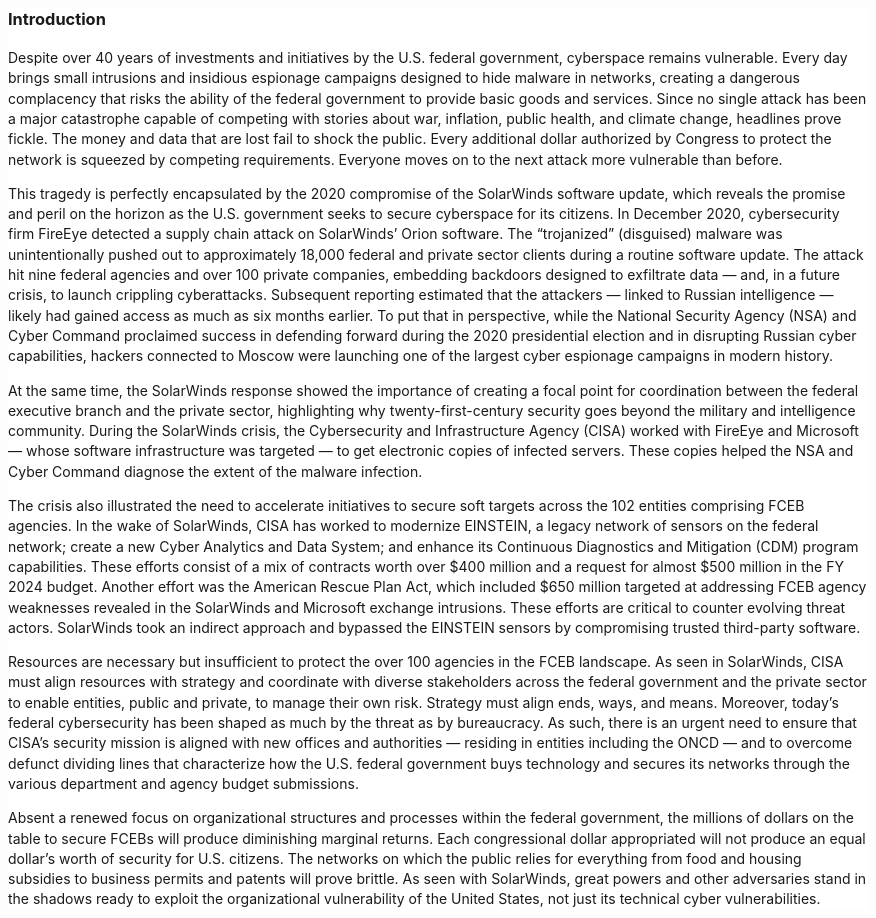 
### Introduction

Despite over 40 years of investments and initiatives by the U.S. federal government, cyberspace remains vulnerable. Every day brings small intrusions and insidious espionage campaigns designed to hide malware in networks, creating a dangerous complacency that risks the ability of the federal government to provide basic goods and services. Since no single attack has been a major catastrophe capable of competing with stories about war, inflation, public health, and climate change, headlines prove fickle. The money and data that are lost fail to shock the public. Every additional dollar authorized by Congress to protect the network is squeezed by competing requirements. Everyone moves on to the next attack more vulnerable than before.

This tragedy is perfectly encapsulated by the 2020 compromise of the SolarWinds software update, which reveals the promise and peril on the horizon as the U.S. government seeks to secure cyberspace for its citizens. In December 2020, cybersecurity firm FireEye detected a supply chain attack on SolarWinds’ Orion software. The “trojanized” (disguised) malware was unintentionally pushed out to approximately 18,000 federal and private sector clients during a routine software update. The attack hit nine federal agencies and over 100 private companies, embedding backdoors designed to exfiltrate data — and, in a future crisis, to launch crippling cyberattacks. Subsequent reporting estimated that the attackers — linked to Russian intelligence — likely had gained access as much as six months earlier. To put that in perspective, while the National Security Agency (NSA) and Cyber Command proclaimed success in defending forward during the 2020 presidential election and in disrupting Russian cyber capabilities, hackers connected to Moscow were launching one of the largest cyber espionage campaigns in modern history.

At the same time, the SolarWinds response showed the importance of creating a focal point for coordination between the federal executive branch and the private sector, highlighting why twenty-first-century security goes beyond the military and intelligence community. During the SolarWinds crisis, the Cybersecurity and Infrastructure Agency (CISA) worked with FireEye and Microsoft — whose software infrastructure was targeted — to get electronic copies of infected servers. These copies helped the NSA and Cyber Command diagnose the extent of the malware infection.

The crisis also illustrated the need to accelerate initiatives to secure soft targets across the 102 entities comprising FCEB agencies. In the wake of SolarWinds, CISA has worked to modernize EINSTEIN, a legacy network of sensors on the federal network; create a new Cyber Analytics and Data System; and enhance its Continuous Diagnostics and Mitigation (CDM) program capabilities. These efforts consist of a mix of contracts worth over $400 million and a request for almost $500 million in the FY 2024 budget. Another effort was the American Rescue Plan Act, which included $650 million targeted at addressing FCEB agency weaknesses revealed in the SolarWinds and Microsoft exchange intrusions. These efforts are critical to counter evolving threat actors. SolarWinds took an indirect approach and bypassed the EINSTEIN sensors by compromising trusted third-party software.

Resources are necessary but insufficient to protect the over 100 agencies in the FCEB landscape. As seen in SolarWinds, CISA must align resources with strategy and coordinate with diverse stakeholders across the federal government and the private sector to enable entities, public and private, to manage their own risk. Strategy must align ends, ways, and means. Moreover, today’s federal cybersecurity has been shaped as much by the threat as by bureaucracy. As such, there is an urgent need to ensure that CISA’s security mission is aligned with new offices and authorities — residing in entities including the ONCD — and to overcome defunct dividing lines that characterize how the U.S. federal government buys technology and secures its networks through the various department and agency budget submissions.

Absent a renewed focus on organizational structures and processes within the federal government, the millions of dollars on the table to secure FCEBs will produce diminishing marginal returns. Each congressional dollar appropriated will not produce an equal dollar’s worth of security for U.S. citizens. The networks on which the public relies for everything from food and housing subsidies to business permits and patents will prove brittle. As seen with SolarWinds, great powers and other adversaries stand in the shadows ready to exploit the organizational vulnerability of the United States, not just its technical cyber vulnerabilities.
